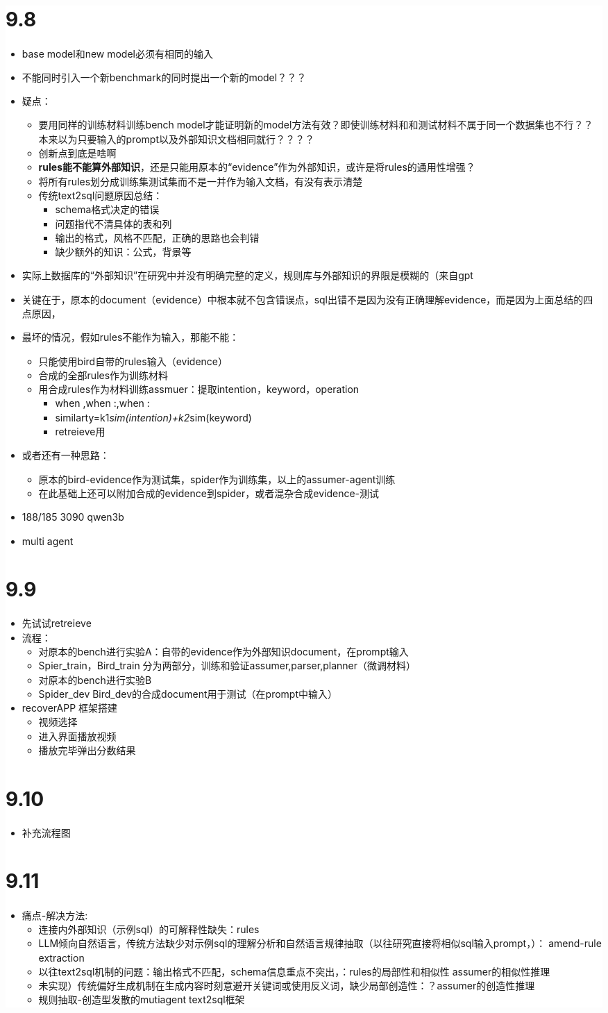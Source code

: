 # 9.8
- base model和new model必须有相同的输入

- 不能同时引入一个新benchmark的同时提出一个新的model？？？

- 疑点：
  - 要用同样的训练材料训练bench model才能证明新的model方法有效？即使训练材料和和测试材料不属于同一个数据集也不行？？本来以为只要输入的prompt以及外部知识文档相同就行？？？？
  - 创新点到底是啥啊
  - **rules能不能算外部知识**，还是只能用原本的“evidence”作为外部知识，或许是将rules的通用性增强？
  - 将所有rules划分成训练集测试集而不是一并作为输入文档，有没有表示清楚
  - 传统text2sql问题原因总结：
    - schema格式决定的错误
    - 问题指代不清具体的表和列
    - 输出的格式，风格不匹配，正确的思路也会判错
    - 缺少额外的知识：公式，背景等

- 实际上数据库的“外部知识”在研究中并没有明确完整的定义，规则库与外部知识的界限是模糊的（来自gpt

- 关键在于，原本的document（evidence）中根本就不包含错误点，sql出错不是因为没有正确理解evidence，而是因为上面总结的四点原因，

- 最坏的情况，假如rules不能作为输入，那能不能：
    - 只能使用bird自带的rules输入（evidence）
    - 合成的全部rules作为训练材料
    - 用合成rules作为材料训练assmuer：提取intention，keyword，operation
      - when <intention><keyword>,when <intention><keyword>:,when <intention><keyword>:<operation>
      - similarty=k1*sim(intention)+k2*sim(keyword)
      - retreieve用
- 或者还有一种思路：
  - 原本的bird-evidence作为测试集，spider作为训练集，以上的assumer-agent训练
  - 在此基础上还可以附加合成的evidence到spider，或者混杂合成evidence-测试
- 188/185 3090  qwen3b
- multi agent

# 9.9
- 先试试retreieve
- 流程：
  - 对原本的bench进行实验A：自带的evidence作为外部知识document，在prompt输入
  - Spier_train，Bird_train 分为两部分，训练和验证assumer,parser,planner（微调材料）
  - 对原本的bench进行实验B
  - Spider_dev Bird_dev的合成document用于测试（在prompt中输入）
- recoverAPP 框架搭建 
  - 视频选择
  - 进入界面播放视频
  - 播放完毕弹出分数结果
# 9.10
- 补充流程图
# 9.11
- 痛点-解决方法:
  - 连接内外部知识（示例sql）的可解释性缺失：rules
  - LLM倾向自然语言，传统方法缺少对示例sql的理解分析和自然语言规律抽取（以往研究直接将相似sql输入prompt，）： amend-rule extraction
  - 以往text2sql机制的问题：输出格式不匹配，schema信息重点不突出，：rules的局部性和相似性 assumer的相似性推理
  - 未实现）传统偏好生成机制在生成内容时刻意避开关键词或使用反义词，缺少局部创造性：？assumer的创造性推理
  - 规则抽取-创造型发散的mutiagent text2sql框架
